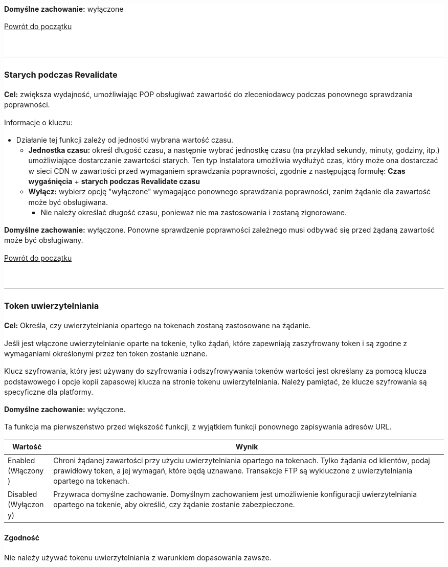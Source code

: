 **Domyślne zachowanie:** wyłączone

[Powrót do początku](#azure-cdn-rules-engine-features)

</br>

---
### <a name="stale-while-revalidate"></a>Starych podczas Revalidate
**Cel:** zwiększa wydajność, umożliwiając POP obsługiwać zawartość do zleceniodawcy podczas ponownego sprawdzania poprawności.

Informacje o kluczu:

- Działanie tej funkcji zależy od jednostki wybrana wartość czasu.
    - **Jednostka czasu:** określ długość czasu, a następnie wybrać jednostkę czasu (na przykład sekundy, minuty, godziny, itp.) umożliwiające dostarczanie zawartości starych. Ten typ Instalatora umożliwia wydłużyć czas, który może ona dostarczać w sieci CDN w zawartości przed wymaganiem sprawdzania poprawności, zgodnie z następującą formułę: **Czas wygaśnięcia** + **starych podczas Revalidate czasu** 
    - **Wyłącz:** wybierz opcję "wyłączone" wymagające ponownego sprawdzania poprawności, zanim żądanie dla zawartość może być obsługiwana.
        - Nie należy określać długość czasu, ponieważ nie ma zastosowania i zostaną zignorowane.

**Domyślne zachowanie:** wyłączone. Ponowne sprawdzenie poprawności zależnego musi odbywać się przed żądaną zawartość może być obsługiwany.

[Powrót do początku](#azure-cdn-rules-engine-features)

</br>

---
### <a name="token-auth"></a>Token uwierzytelniania
**Cel:** Określa, czy uwierzytelniania opartego na tokenach zostaną zastosowane na żądanie.

Jeśli jest włączone uwierzytelnianie oparte na tokenie, tylko żądań, które zapewniają zaszyfrowany token i są zgodne z wymaganiami określonymi przez ten token zostanie uznane.

Klucz szyfrowania, który jest używany do szyfrowania i odszyfrowywania tokenów wartości jest określany za pomocą klucza podstawowego i opcje kopii zapasowej klucza na stronie tokenu uwierzytelniania. Należy pamiętać, że klucze szyfrowania są specyficzne dla platformy.

**Domyślne zachowanie:** wyłączone.

Ta funkcja ma pierwszeństwo przed większość funkcji, z wyjątkiem funkcji ponownego zapisywania adresów URL.

Wartość | Wynik
------|---------
Enabled (Włączony) | Chroni żądanej zawartości przy użyciu uwierzytelniania opartego na tokenach. Tylko żądania od klientów, podaj prawidłowy token, a jej wymagań, które będą uznawane. Transakcje FTP są wykluczone z uwierzytelniania opartego na tokenach.
Disabled (Wyłączony)| Przywraca domyślne zachowanie. Domyślnym zachowaniem jest umożliwienie konfiguracji uwierzytelniania opartego na tokenie, aby określić, czy żądanie zostanie zabezpieczone.

#### <a name="compatibility"></a>Zgodność
Nie należy używać tokenu uwierzytelniania z warunkiem dopasowania zawsze. 
